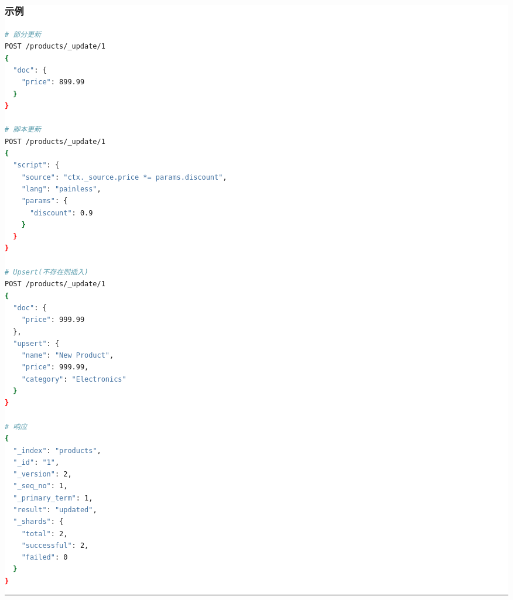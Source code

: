 ### 示例

```bash
# 部分更新
POST /products/_update/1
{
  "doc": {
    "price": 899.99
  }
}

# 脚本更新
POST /products/_update/1
{
  "script": {
    "source": "ctx._source.price *= params.discount",
    "lang": "painless",
    "params": {
      "discount": 0.9
    }
  }
}

# Upsert(不存在则插入)
POST /products/_update/1
{
  "doc": {
    "price": 999.99
  },
  "upsert": {
    "name": "New Product",
    "price": 999.99,
    "category": "Electronics"
  }
}

# 响应
{
  "_index": "products",
  "_id": "1",
  "_version": 2,
  "_seq_no": 1,
  "_primary_term": 1,
  "result": "updated",
  "_shards": {
    "total": 2,
    "successful": 2,
    "failed": 0
  }
}
```

---
